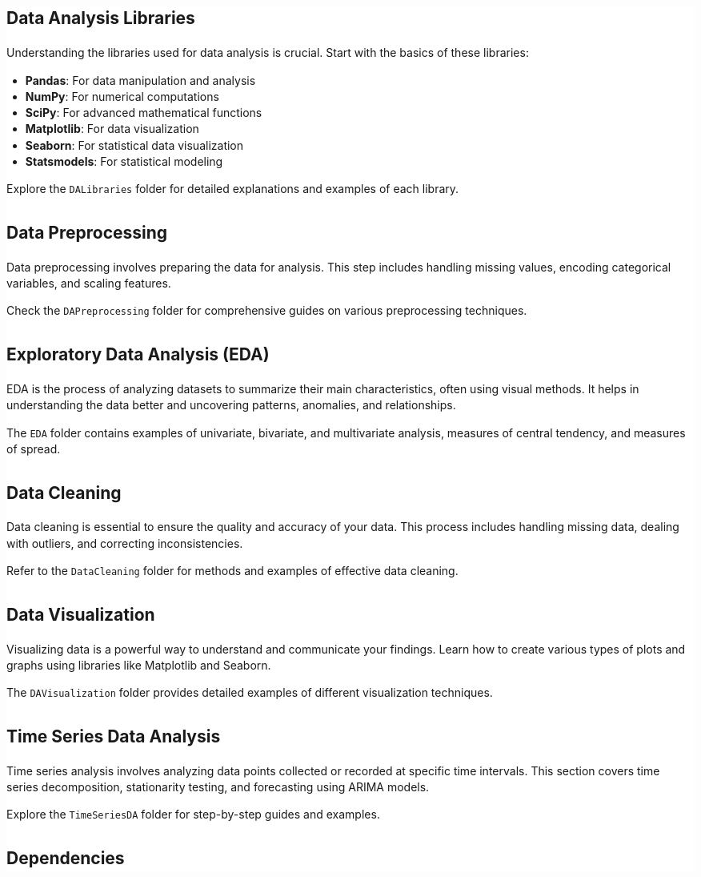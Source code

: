 ## Data Analysis Libraries

Understanding the libraries used for data analysis is crucial. Start with the basics of these libraries:

- **Pandas**: For data manipulation and analysis
- **NumPy**: For numerical computations
- **SciPy**: For advanced mathematical functions
- **Matplotlib**: For data visualization
- **Seaborn**: For statistical data visualization
- **Statsmodels**: For statistical modeling

Explore the `DALibraries` folder for detailed explanations and examples of each library.

## Data Preprocessing

Data preprocessing involves preparing the data for analysis. This step includes handling missing values, encoding categorical variables, and scaling features.

Check the `DAPreprocessing` folder for comprehensive guides on various preprocessing techniques.

## Exploratory Data Analysis (EDA)

EDA is the process of analyzing datasets to summarize their main characteristics, often using visual methods. It helps in understanding the data better and uncovering patterns, anomalies, and relationships.

The `EDA` folder contains examples of univariate, bivariate, and multivariate analysis, measures of central tendency, and measures of spread.

## Data Cleaning

Data cleaning is essential to ensure the quality and accuracy of your data. This process includes handling missing data, dealing with outliers, and correcting inconsistencies.

Refer to the `DataCleaning` folder for methods and examples of effective data cleaning.

## Data Visualization

Visualizing data is a powerful way to understand and communicate your findings. Learn how to create various types of plots and graphs using libraries like Matplotlib and Seaborn.

The `DAVisualization` folder provides detailed examples of different visualization techniques.

## Time Series Data Analysis

Time series analysis involves analyzing data points collected or recorded at specific time intervals. This section covers time series decomposition, stationarity testing, and forecasting using ARIMA models.

Explore the `TimeSeriesDA` folder for step-by-step guides and examples.

## Dependencies
